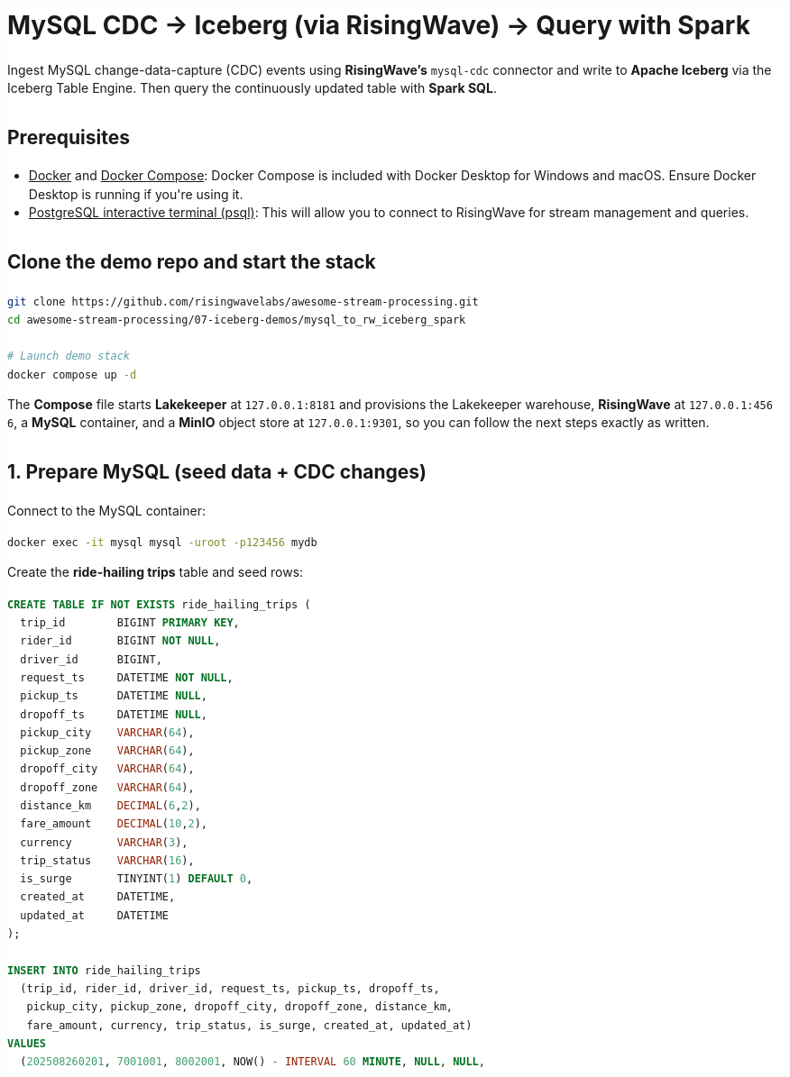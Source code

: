 # MySQL CDC → Iceberg (via RisingWave) → Query with Spark

Ingest MySQL change-data-capture (CDC) events using **RisingWave’s** `mysql-cdc` connector and write to **Apache Iceberg** via the Iceberg Table Engine. Then query the continuously updated table with **Spark SQL**.

## Prerequisites

- [Docker](https://docs.docker.com/get-docker/) and [Docker Compose](https://docs.docker.com/compose/install/): Docker Compose is included with Docker Desktop for Windows and macOS. Ensure Docker Desktop is running if you're using it.
- [PostgreSQL interactive terminal (psql)](https://www.postgresql.org/download/): This will allow you to connect to RisingWave for stream management and queries.

## Clone the demo repo and start the stack

```bash
git clone https://github.com/risingwavelabs/awesome-stream-processing.git
cd awesome-stream-processing/07-iceberg-demos/mysql_to_rw_iceberg_spark

# Launch demo stack
docker compose up -d
````
The **Compose** file starts **Lakekeeper** at `127.0.0.1:8181` and provisions the Lakekeeper warehouse, **RisingWave** at `127.0.0.1:4566`, a **MySQL** container, and a **MinIO** object store at `127.0.0.1:9301`, so you can follow the next steps exactly as written.

## 1. Prepare MySQL (seed data + CDC changes)

Connect to the MySQL container:

```bash
docker exec -it mysql mysql -uroot -p123456 mydb
```

Create the **ride-hailing trips** table and seed rows:

```sql
CREATE TABLE IF NOT EXISTS ride_hailing_trips (
  trip_id        BIGINT PRIMARY KEY,
  rider_id       BIGINT NOT NULL,
  driver_id      BIGINT,
  request_ts     DATETIME NOT NULL,
  pickup_ts      DATETIME NULL,
  dropoff_ts     DATETIME NULL,
  pickup_city    VARCHAR(64),
  pickup_zone    VARCHAR(64),
  dropoff_city   VARCHAR(64),
  dropoff_zone   VARCHAR(64),
  distance_km    DECIMAL(6,2),
  fare_amount    DECIMAL(10,2),
  currency       VARCHAR(3),
  trip_status    VARCHAR(16),
  is_surge       TINYINT(1) DEFAULT 0,
  created_at     DATETIME,
  updated_at     DATETIME
);

INSERT INTO ride_hailing_trips
  (trip_id, rider_id, driver_id, request_ts, pickup_ts, dropoff_ts,
   pickup_city, pickup_zone, dropoff_city, dropoff_zone, distance_km,
   fare_amount, currency, trip_status, is_surge, created_at, updated_at)
VALUES
  (202508260201, 7001001, 8002001, NOW() - INTERVAL 60 MINUTE, NULL, NULL,
```